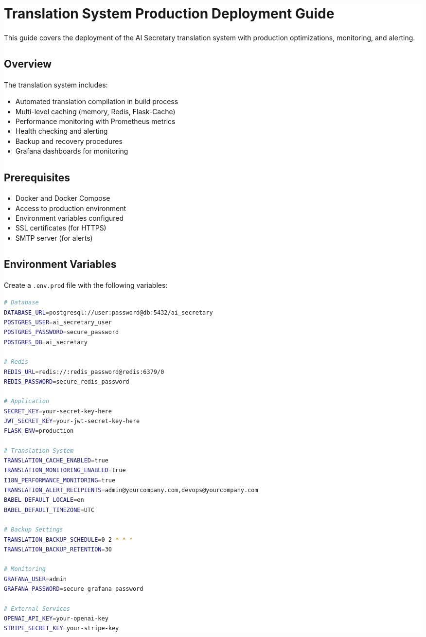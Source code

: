 # Translation System Production Deployment Guide

This guide covers the deployment of the AI Secretary translation system with production optimizations, monitoring, and alerting.

## Overview

The translation system includes:
- Automated translation compilation in build process
- Multi-level caching (memory, Redis, Flask-Cache)
- Performance monitoring with Prometheus metrics
- Health checking and alerting
- Backup and recovery procedures
- Grafana dashboards for monitoring

## Prerequisites

- Docker and Docker Compose
- Access to production environment
- Environment variables configured
- SSL certificates (for HTTPS)
- SMTP server (for alerts)

## Environment Variables

Create a `.env.prod` file with the following variables:

```bash
# Database
DATABASE_URL=postgresql://user:password@db:5432/ai_secretary
POSTGRES_USER=ai_secretary_user
POSTGRES_PASSWORD=secure_password
POSTGRES_DB=ai_secretary

# Redis
REDIS_URL=redis://:redis_password@redis:6379/0
REDIS_PASSWORD=secure_redis_password

# Application
SECRET_KEY=your-secret-key-here
JWT_SECRET_KEY=your-jwt-secret-key-here
FLASK_ENV=production

# Translation System
TRANSLATION_CACHE_ENABLED=true
TRANSLATION_MONITORING_ENABLED=true
I18N_PERFORMANCE_MONITORING=true
TRANSLATION_ALERT_RECIPIENTS=admin@yourcompany.com,devops@yourcompany.com
BABEL_DEFAULT_LOCALE=en
BABEL_DEFAULT_TIMEZONE=UTC

# Backup Settings
TRANSLATION_BACKUP_SCHEDULE=0 2 * * *
TRANSLATION_BACKUP_RETENTION=30

# Monitoring
GRAFANA_USER=admin
GRAFANA_PASSWORD=secure_grafana_password

# External Services
OPENAI_API_KEY=your-openai-key
STRIPE_SECRET_KEY=your-stripe-key
```